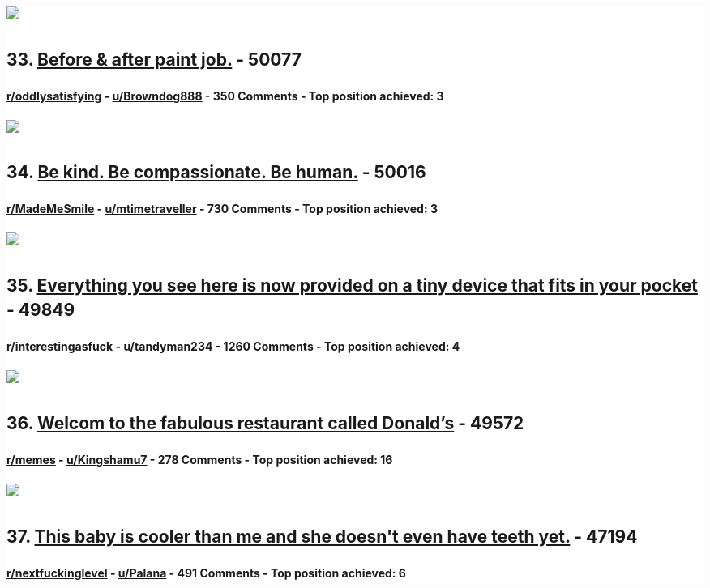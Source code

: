 <a href="https://i.redd.it/b4bj2fgaphp51.jpg"><img src="https://b.thumbs.redditmedia.com/R-P6jV20I7GAbzDTla55UbXhtjPPK5QxpueN8vdD7yg.jpg"></img></a>

## 33. [Before &amp; after paint job.](http://reddit.com/r/oddlysatisfying/comments/j043no/before_after_paint_job/) - 50077
#### [r/oddlysatisfying](http://reddit.com/r/oddlysatisfying) - [u/Browndog888](http://reddit.com/u/Browndog888) - 350 Comments - Top position achieved: 3

<a href="https://i.redd.it/if2xe0ed4hp51.jpg"><img src="https://b.thumbs.redditmedia.com/tK0Fakt0Zo05V2o7XqMNhUVEHJ2GoOdNIBdZDKL5hio.jpg"></img></a>

## 34. [Be kind. Be compassionate. Be human.](http://reddit.com/r/MadeMeSmile/comments/j011sh/be_kind_be_compassionate_be_human/) - 50016
#### [r/MadeMeSmile](http://reddit.com/r/MadeMeSmile) - [u/mtimetraveller](http://reddit.com/u/mtimetraveller) - 730 Comments - Top position achieved: 3

<a href="https://i.redd.it/4rg3c6vctfp51.jpg"><img src="https://b.thumbs.redditmedia.com/yvHjWibIQhnlSxVQXDTFJax705c789lS4tc-KU6ZTXA.jpg"></img></a>

## 35. [Everything you see here is now provided on a tiny device that fits in your pocket](http://reddit.com/r/interestingasfuck/comments/j07uko/everything_you_see_here_is_now_provided_on_a_tiny/) - 49849
#### [r/interestingasfuck](http://reddit.com/r/interestingasfuck) - [u/tandyman234](http://reddit.com/u/tandyman234) - 1260 Comments - Top position achieved: 4

<a href="https://i.redd.it/g1sn0v1peip51.jpg"><img src="https://b.thumbs.redditmedia.com/8ekf0NRIRs1k5zHPs6rGGFYfxcos6eEZPOCHu9k7EcI.jpg"></img></a>

## 36. [Welcom to the fabulous restaurant called Donald’s](http://reddit.com/r/memes/comments/j0bvd8/welcom_to_the_fabulous_restaurant_called_donalds/) - 49572
#### [r/memes](http://reddit.com/r/memes) - [u/Kingshamu7](http://reddit.com/u/Kingshamu7) - 278 Comments - Top position achieved: 16

<a href="https://i.redd.it/uvmkm9n0kjp51.jpg"><img src="https://b.thumbs.redditmedia.com/bb1zNbgBv-kz43CpDi6Kz9-9N7BaeB9S1Gf0LlQTrpY.jpg"></img></a>

## 37. [This baby is cooler than me and she doesn't even have teeth yet.](http://reddit.com/r/nextfuckinglevel/comments/j0b8rl/this_baby_is_cooler_than_me_and_she_doesnt_even/) - 47194
#### [r/nextfuckinglevel](http://reddit.com/r/nextfuckinglevel) - [u/Palana](http://reddit.com/u/Palana) - 491 Comments - Top position achieved: 6
